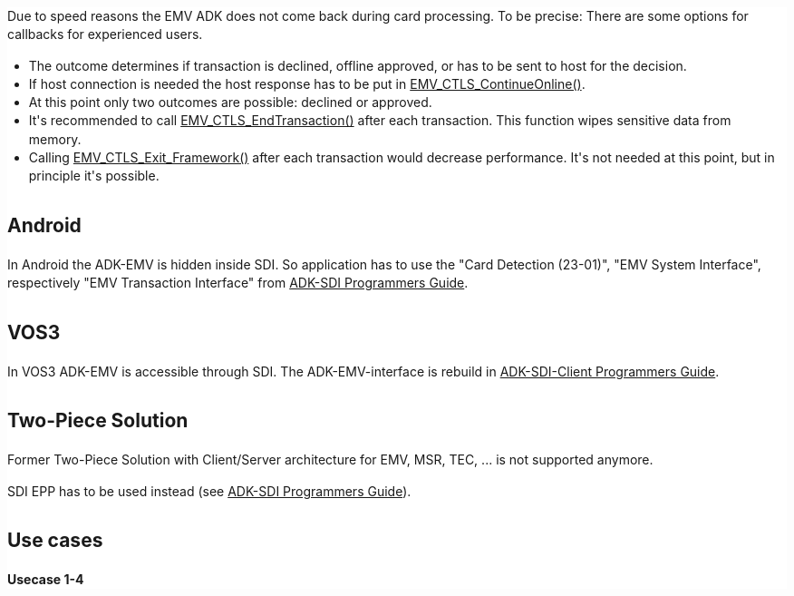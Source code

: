  Due to speed reasons the EMV ADK does not come back during card processing. To be precise: There are some options for callbacks for experienced users.
* The outcome determines if transaction is declined, offline approved, or has to be sent to host for the decision.
* If host connection is needed the host response has to be put in [EMV_CTLS_ContinueOnline()](group___f_u_n_c___f_l_o_w.md#function-emv-ctls-continueonline).
* At this point only two outcomes are possible: declined or approved.
* It's recommended to call [EMV_CTLS_EndTransaction()](group___f_u_n_c___f_l_o_w.md#function-emv-ctls-endtransaction) after each transaction. This function wipes sensitive data from memory.
* Calling [EMV_CTLS_Exit_Framework()](group___f_u_n_c___i_n_i_t.md#function-emv-ctls-exit-framework) after each transaction would decrease performance. It's not needed at this point, but in principle it's possible.


## Android

In Android the ADK-EMV is hidden inside SDI. So application has to use the "Card Detection (23-01)", "EMV System Interface", respectively "EMV Transaction Interface" from [ADK-SDI Programmers Guide](./pg_sdi_users_guide.html).


## VOS3

In VOS3 ADK-EMV is accessible through SDI. The ADK-EMV-interface is rebuild in [ADK-SDI-Client Programmers Guide](./pg_sdiclient_users_guide.html).


## Two-Piece Solution

Former Two-Piece Solution with Client/Server architecture for EMV, MSR, TEC, ... is not supported anymore. 

 SDI EPP has to be used instead (see [ADK-SDI Programmers Guide](./pg_sdi_users_guide.html)).


## Use cases

**Usecase 1-4**
